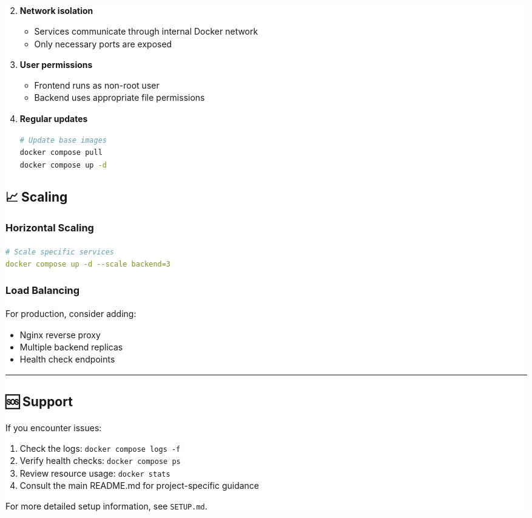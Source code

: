 2. **Network isolation**
   - Services communicate through internal Docker network
   - Only necessary ports are exposed

3. **User permissions**
   - Frontend runs as non-root user
   - Backend uses appropriate file permissions

4. **Regular updates**
   ```bash
   # Update base images
   docker compose pull
   docker compose up -d
   ```

## 📈 Scaling

### Horizontal Scaling

```yaml
# Scale specific services
docker compose up -d --scale backend=3
```

### Load Balancing

For production, consider adding:
- Nginx reverse proxy
- Multiple backend replicas
- Health check endpoints

---

## 🆘 Support

If you encounter issues:

1. Check the logs: `docker compose logs -f`
2. Verify health checks: `docker compose ps`
3. Review resource usage: `docker stats`
4. Consult the main README.md for project-specific guidance

For more detailed setup information, see `SETUP.md`.
